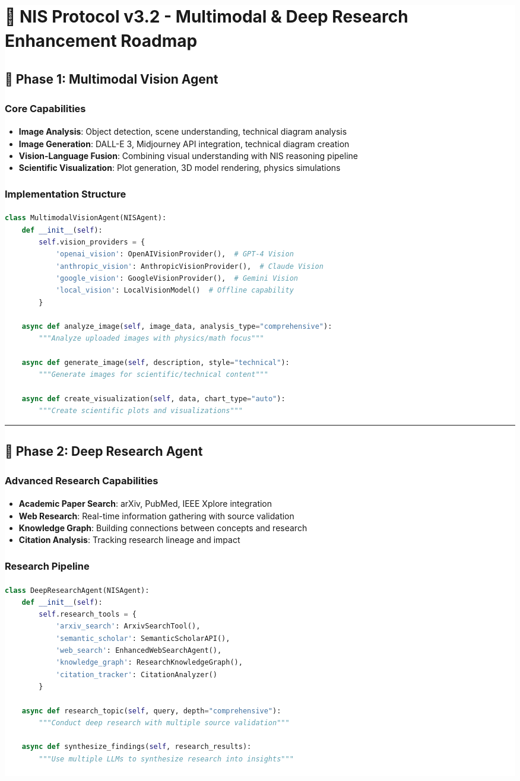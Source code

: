# 🎯 NIS Protocol v3.2 - Multimodal & Deep Research Enhancement Roadmap

## 🎨 **Phase 1: Multimodal Vision Agent**

### Core Capabilities
- **Image Analysis**: Object detection, scene understanding, technical diagram analysis
- **Image Generation**: DALL-E 3, Midjourney API integration, technical diagram creation
- **Vision-Language Fusion**: Combining visual understanding with NIS reasoning pipeline
- **Scientific Visualization**: Plot generation, 3D model rendering, physics simulations

### Implementation Structure
```python
class MultimodalVisionAgent(NISAgent):
    def __init__(self):
        self.vision_providers = {
            'openai_vision': OpenAIVisionProvider(),  # GPT-4 Vision
            'anthropic_vision': AnthropicVisionProvider(),  # Claude Vision
            'google_vision': GoogleVisionProvider(),  # Gemini Vision
            'local_vision': LocalVisionModel()  # Offline capability
        }
        
    async def analyze_image(self, image_data, analysis_type="comprehensive"):
        """Analyze uploaded images with physics/math focus"""
        
    async def generate_image(self, description, style="technical"):
        """Generate images for scientific/technical content"""
        
    async def create_visualization(self, data, chart_type="auto"):
        """Create scientific plots and visualizations"""
```

---

## 🔬 **Phase 2: Deep Research Agent**

### Advanced Research Capabilities
- **Academic Paper Search**: arXiv, PubMed, IEEE Xplore integration
- **Web Research**: Real-time information gathering with source validation
- **Knowledge Graph**: Building connections between concepts and research
- **Citation Analysis**: Tracking research lineage and impact

### Research Pipeline
```python
class DeepResearchAgent(NISAgent):
    def __init__(self):
        self.research_tools = {
            'arxiv_search': ArxivSearchTool(),
            'semantic_scholar': SemanticScholarAPI(),
            'web_search': EnhancedWebSearchAgent(),
            'knowledge_graph': ResearchKnowledgeGraph(),
            'citation_tracker': CitationAnalyzer()
        }
        
    async def research_topic(self, query, depth="comprehensive"):
        """Conduct deep research with multiple source validation"""
        
    async def synthesize_findings(self, research_results):
        """Use multiple LLMs to synthesize research into insights"""
        
```